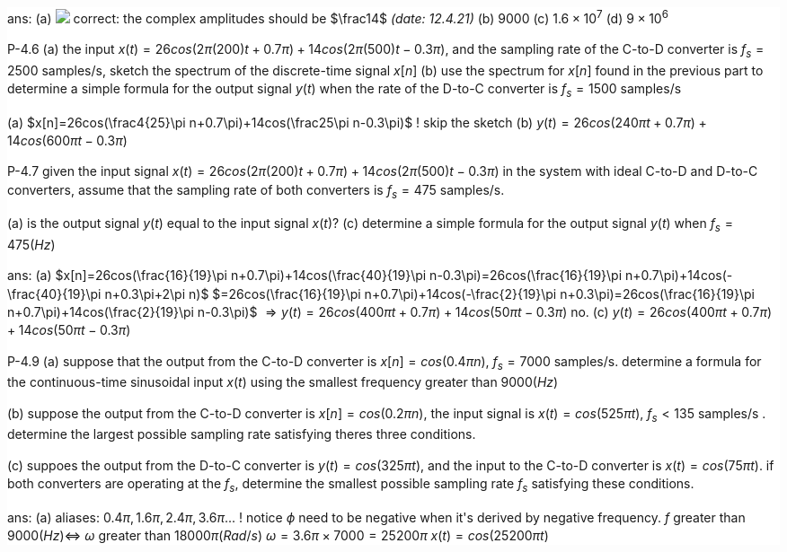 ans:
(a) 
![](https://i.imgur.com/5IgmcEK.png)
correct: the complex amplitudes should be $\frac14$ _(date: 12.4.21)_
(b) $9000$
\(c\) $1.6\times10^7$
(d) $9\times10^6$

P-4.6
(a) the input $x(t)=26cos(2\pi(200)t+0.7\pi)+14cos(2\pi(500)t-0.3\pi)$, and the sampling rate of the C-to-D converter is $f_s=2500$ samples/s, sketch the spectrum of the discrete-time signal $x[n]$
(b) use the spectrum for $x[n]$ found in the previous part to determine a simple formula for the output signal $y(t)$ when the rate of the D-to-C converter is $f_s=1500$ samples/s

(a)
$x[n]=26cos(\frac4{25}\pi n+0.7\pi)+14cos(\frac25\pi n-0.3\pi)$
! skip the sketch
(b)
$y(t)=26cos(240\pi t+0.7\pi)+14cos(600\pi t-0.3\pi)$

P-4.7
given the input signal $x(t)=26cos(2\pi(200)t+0.7\pi)+14cos(2\pi(500)t-0.3\pi)$
in the system with ideal C-to-D and D-to-C converters, assume that the sampling rate of both converters is $f_s=475$ samples/s.

(a) is the output signal $y(t)$ equal to the input signal $x(t)$?
\(c\) determine a simple formula for the output signal $y(t)$ when $f_s=475(Hz)$

ans:
(a) $x[n]=26cos(\frac{16}{19}\pi n+0.7\pi)+14cos(\frac{40}{19}\pi n-0.3\pi)=26cos(\frac{16}{19}\pi n+0.7\pi)+14cos(-\frac{40}{19}\pi n+0.3\pi+2\pi n)$
$=26cos(\frac{16}{19}\pi n+0.7\pi)+14cos(-\frac{2}{19}\pi n+0.3\pi)=26cos(\frac{16}{19}\pi n+0.7\pi)+14cos(\frac{2}{19}\pi n-0.3\pi)$
$\Rightarrow y(t)=26cos(400\pi t+0.7\pi)+14cos(50\pi t-0.3\pi)$
no.
\(c\) $y(t)=26cos(400\pi t+0.7\pi)+14cos(50\pi t-0.3\pi)$

P-4.9
(a) suppose that the output from the C-to-D converter is $x[n]=cos(0.4\pi n)$, $f_s=7000$ samples/s. determine a formula for the continuous-time sinusoidal input $x(t)$ using the smallest frequency greater than $9000(Hz)$

(b) suppose the output from the C-to-D converter is $x[n]=cos(0.2\pi n)$, the input signal is $x(t)=cos(525\pi t)$, $f_s<135$ samples/s . determine the largest possible sampling rate satisfying theres three conditions.

\(c\) suppoes the output from the D-to-C converter is $y(t)=cos(325\pi t)$, and the input to the C-to-D converter is $x(t)=cos(75\pi t)$. if both converters are operating at the $f_s$, determine the smallest possible sampling rate $f_s$ satisfying these conditions.

ans:
(a) aliases: $0.4\pi, 1.6\pi, 2.4\pi, 3.6\pi...$
! notice $\phi$ need to be negative when it's derived by negative frequency.
$f$ greater than $9000(Hz)\iff$ $\omega$ greater than $18000\pi(Rad/s)$
$\omega=3.6\pi\times7000=25200\pi$
$x(t)=cos(25200\pi t)$
